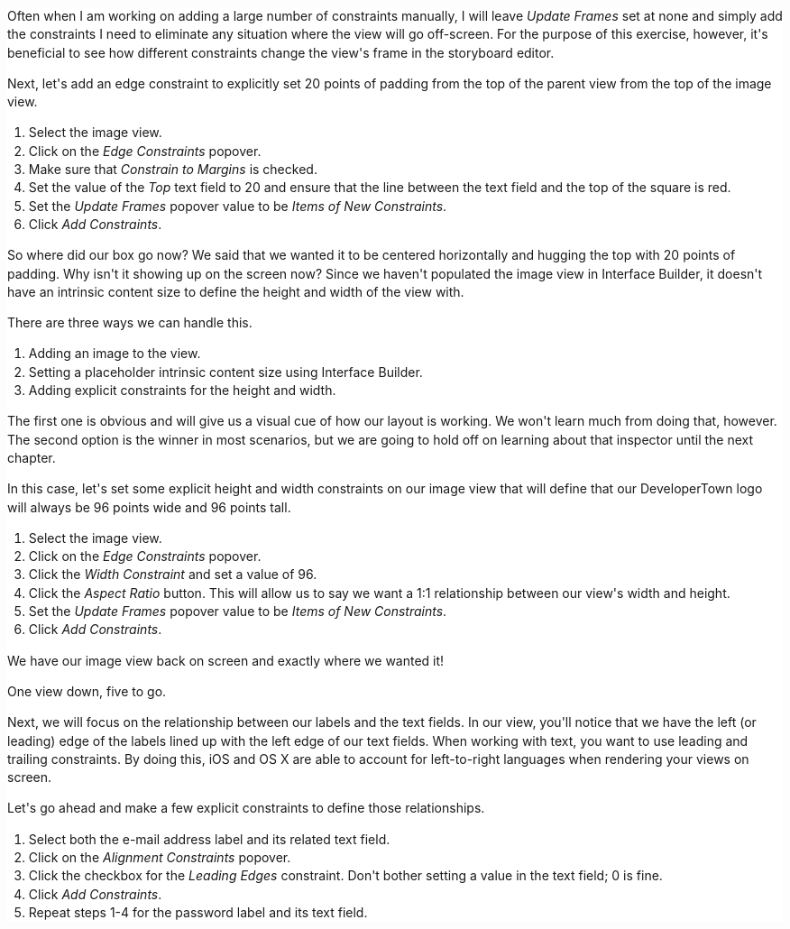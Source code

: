 Often when I am working on adding a large number of constraints manually, I will leave _Update Frames_ set at none and simply add the constraints I need to eliminate any situation where the view will go off-screen. For the purpose of this exercise, however, it's beneficial to see how different constraints change the view's frame in the storyboard editor.

Next, let's add an edge constraint to explicitly set 20 points of padding from the top of the parent view from the top of the image view.

1.  Select the image view.
2.  Click on the _Edge Constraints_ popover.
3.  Make sure that _Constrain to Margins_ is checked.
4.  Set the value of the _Top_ text field to 20 and ensure that the line between the text field and the top of the square is red.
5.  Set the _Update Frames_ popover value to be _Items of New Constraints_.
6.  Click _Add Constraints_.

So where did our box go now? We said that we wanted it to be centered horizontally and hugging the top with 20 points of padding. Why isn't it showing up on the screen now? Since we haven't populated the image view in Interface Builder, it doesn't have an intrinsic content size to define the height and width of the view with.

There are three ways we can handle this.

1.  Adding an image to the view.
2.  Setting a placeholder intrinsic content size using Interface Builder.
3.  Adding explicit constraints for the height and width.

The first one is obvious and will give us a visual cue of how our layout is working. We won't learn much from doing that, however. The second option is the winner in most scenarios, but we are going to hold off on learning about that inspector until the next chapter.

In this case, let's set some explicit height and width constraints on our image view that will define that our DeveloperTown logo will always be 96 points wide and 96 points tall.

1.  Select the image view.
2.  Click on the _Edge Constraints_ popover.
3.  Click the _Width Constraint_ and set a value of 96.
4.  Click the _Aspect Ratio_ button. This will allow us to say we want a 1:1 relationship between our view's width and height.
4.  Set the _Update Frames_ popover value to be _Items of New Constraints_.
5.  Click _Add Constraints_.

We have our image view back on screen and exactly where we wanted it!

One view down, five to go.

Next, we will focus on the relationship between our labels and the text fields. In our view, you'll notice that we have the left (or leading) edge of the labels lined up with the left edge of our text fields. When working with text, you want to use leading and trailing constraints. By doing this, iOS and OS X are able to account for left-to-right languages when rendering your views on screen.

Let's go ahead and make a few explicit constraints to define those relationships.

1.  Select both the e-mail address label and its related text field.
2.  Click on the _Alignment Constraints_ popover.
3.  Click the checkbox for the _Leading Edges_ constraint. Don't bother setting a value in the text field; 0 is fine.
4.  Click _Add Constraints_.
5.  Repeat steps 1-4 for the password label and its text field.
